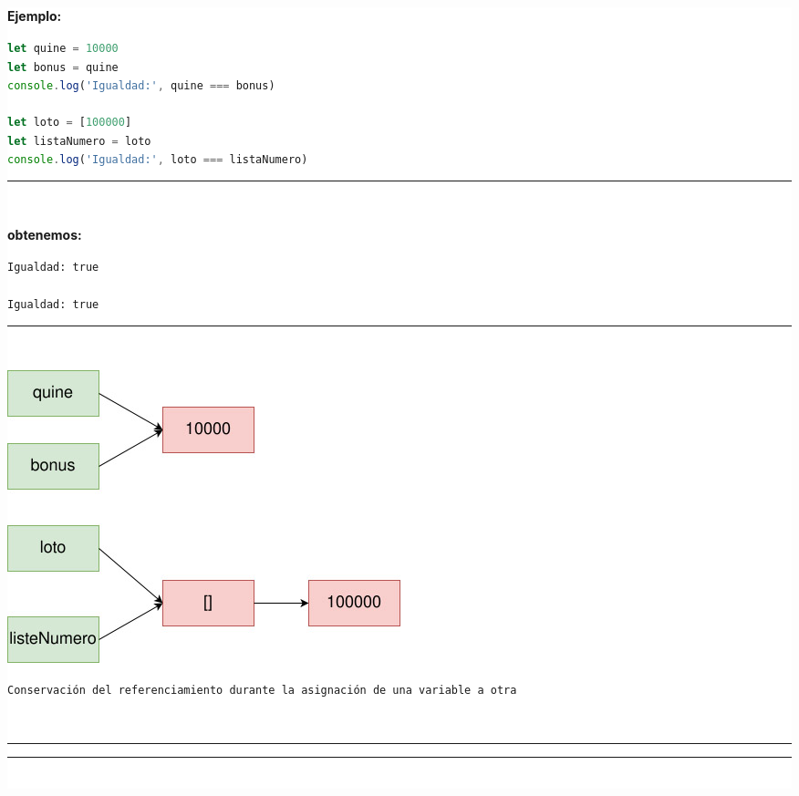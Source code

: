 **Ejemplo:**

```js
let quine = 10000
let bonus = quine
console.log('Igualdad:', quine === bonus)

let loto = [100000]
let listaNumero = loto
console.log('Igualdad:', loto === listaNumero)
```

---

<br>

**obtenemos:**

```
Igualdad: true

Igualdad: true
```

---

<br>

![variable y referencia](./03-Tipado-dinamico-&-Asignacion/img/ref_copy_simple.jpg)

```
Conservación del referenciamiento durante la asignación de una variable a otra
```

<br>

---

---

<br>

